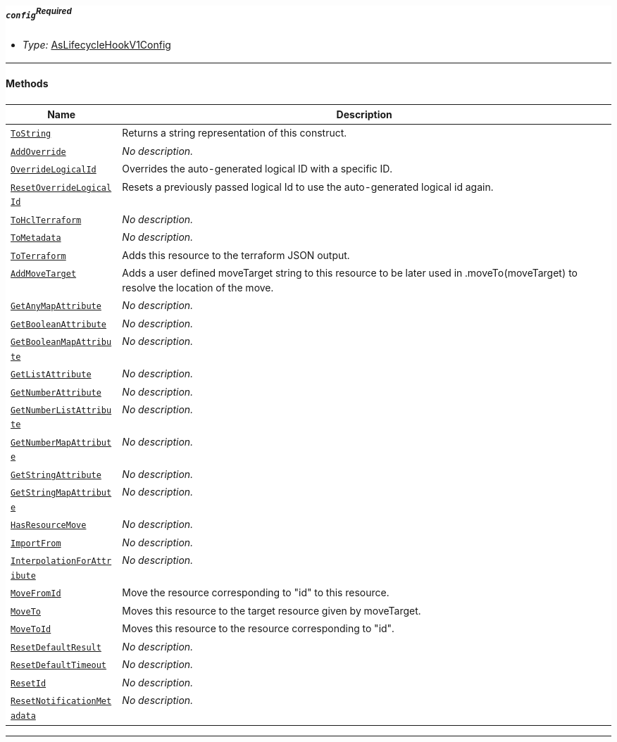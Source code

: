 
##### `config`<sup>Required</sup> <a name="config" id="@cdktf/provider-opentelekomcloud.asLifecycleHookV1.AsLifecycleHookV1.Initializer.parameter.config"></a>

- *Type:* <a href="#@cdktf/provider-opentelekomcloud.asLifecycleHookV1.AsLifecycleHookV1Config">AsLifecycleHookV1Config</a>

---

#### Methods <a name="Methods" id="Methods"></a>

| **Name** | **Description** |
| --- | --- |
| <code><a href="#@cdktf/provider-opentelekomcloud.asLifecycleHookV1.AsLifecycleHookV1.toString">ToString</a></code> | Returns a string representation of this construct. |
| <code><a href="#@cdktf/provider-opentelekomcloud.asLifecycleHookV1.AsLifecycleHookV1.addOverride">AddOverride</a></code> | *No description.* |
| <code><a href="#@cdktf/provider-opentelekomcloud.asLifecycleHookV1.AsLifecycleHookV1.overrideLogicalId">OverrideLogicalId</a></code> | Overrides the auto-generated logical ID with a specific ID. |
| <code><a href="#@cdktf/provider-opentelekomcloud.asLifecycleHookV1.AsLifecycleHookV1.resetOverrideLogicalId">ResetOverrideLogicalId</a></code> | Resets a previously passed logical Id to use the auto-generated logical id again. |
| <code><a href="#@cdktf/provider-opentelekomcloud.asLifecycleHookV1.AsLifecycleHookV1.toHclTerraform">ToHclTerraform</a></code> | *No description.* |
| <code><a href="#@cdktf/provider-opentelekomcloud.asLifecycleHookV1.AsLifecycleHookV1.toMetadata">ToMetadata</a></code> | *No description.* |
| <code><a href="#@cdktf/provider-opentelekomcloud.asLifecycleHookV1.AsLifecycleHookV1.toTerraform">ToTerraform</a></code> | Adds this resource to the terraform JSON output. |
| <code><a href="#@cdktf/provider-opentelekomcloud.asLifecycleHookV1.AsLifecycleHookV1.addMoveTarget">AddMoveTarget</a></code> | Adds a user defined moveTarget string to this resource to be later used in .moveTo(moveTarget) to resolve the location of the move. |
| <code><a href="#@cdktf/provider-opentelekomcloud.asLifecycleHookV1.AsLifecycleHookV1.getAnyMapAttribute">GetAnyMapAttribute</a></code> | *No description.* |
| <code><a href="#@cdktf/provider-opentelekomcloud.asLifecycleHookV1.AsLifecycleHookV1.getBooleanAttribute">GetBooleanAttribute</a></code> | *No description.* |
| <code><a href="#@cdktf/provider-opentelekomcloud.asLifecycleHookV1.AsLifecycleHookV1.getBooleanMapAttribute">GetBooleanMapAttribute</a></code> | *No description.* |
| <code><a href="#@cdktf/provider-opentelekomcloud.asLifecycleHookV1.AsLifecycleHookV1.getListAttribute">GetListAttribute</a></code> | *No description.* |
| <code><a href="#@cdktf/provider-opentelekomcloud.asLifecycleHookV1.AsLifecycleHookV1.getNumberAttribute">GetNumberAttribute</a></code> | *No description.* |
| <code><a href="#@cdktf/provider-opentelekomcloud.asLifecycleHookV1.AsLifecycleHookV1.getNumberListAttribute">GetNumberListAttribute</a></code> | *No description.* |
| <code><a href="#@cdktf/provider-opentelekomcloud.asLifecycleHookV1.AsLifecycleHookV1.getNumberMapAttribute">GetNumberMapAttribute</a></code> | *No description.* |
| <code><a href="#@cdktf/provider-opentelekomcloud.asLifecycleHookV1.AsLifecycleHookV1.getStringAttribute">GetStringAttribute</a></code> | *No description.* |
| <code><a href="#@cdktf/provider-opentelekomcloud.asLifecycleHookV1.AsLifecycleHookV1.getStringMapAttribute">GetStringMapAttribute</a></code> | *No description.* |
| <code><a href="#@cdktf/provider-opentelekomcloud.asLifecycleHookV1.AsLifecycleHookV1.hasResourceMove">HasResourceMove</a></code> | *No description.* |
| <code><a href="#@cdktf/provider-opentelekomcloud.asLifecycleHookV1.AsLifecycleHookV1.importFrom">ImportFrom</a></code> | *No description.* |
| <code><a href="#@cdktf/provider-opentelekomcloud.asLifecycleHookV1.AsLifecycleHookV1.interpolationForAttribute">InterpolationForAttribute</a></code> | *No description.* |
| <code><a href="#@cdktf/provider-opentelekomcloud.asLifecycleHookV1.AsLifecycleHookV1.moveFromId">MoveFromId</a></code> | Move the resource corresponding to "id" to this resource. |
| <code><a href="#@cdktf/provider-opentelekomcloud.asLifecycleHookV1.AsLifecycleHookV1.moveTo">MoveTo</a></code> | Moves this resource to the target resource given by moveTarget. |
| <code><a href="#@cdktf/provider-opentelekomcloud.asLifecycleHookV1.AsLifecycleHookV1.moveToId">MoveToId</a></code> | Moves this resource to the resource corresponding to "id". |
| <code><a href="#@cdktf/provider-opentelekomcloud.asLifecycleHookV1.AsLifecycleHookV1.resetDefaultResult">ResetDefaultResult</a></code> | *No description.* |
| <code><a href="#@cdktf/provider-opentelekomcloud.asLifecycleHookV1.AsLifecycleHookV1.resetDefaultTimeout">ResetDefaultTimeout</a></code> | *No description.* |
| <code><a href="#@cdktf/provider-opentelekomcloud.asLifecycleHookV1.AsLifecycleHookV1.resetId">ResetId</a></code> | *No description.* |
| <code><a href="#@cdktf/provider-opentelekomcloud.asLifecycleHookV1.AsLifecycleHookV1.resetNotificationMetadata">ResetNotificationMetadata</a></code> | *No description.* |

---